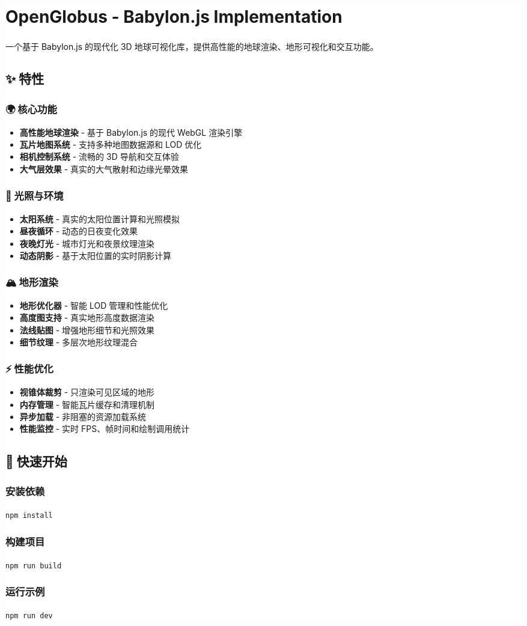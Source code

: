 # OpenGlobus - Babylon.js Implementation

一个基于 Babylon.js 的现代化 3D 地球可视化库，提供高性能的地球渲染、地形可视化和交互功能。

## ✨ 特性

### 🌍 核心功能
- **高性能地球渲染** - 基于 Babylon.js 的现代 WebGL 渲染引擎
- **瓦片地图系统** - 支持多种地图数据源和 LOD 优化
- **相机控制系统** - 流畅的 3D 导航和交互体验
- **大气层效果** - 真实的大气散射和边缘光晕效果

### 🌅 光照与环境
- **太阳系统** - 真实的太阳位置计算和光照模拟
- **昼夜循环** - 动态的日夜变化效果
- **夜晚灯光** - 城市灯光和夜景纹理渲染
- **动态阴影** - 基于太阳位置的实时阴影计算

### 🏔️ 地形渲染
- **地形优化器** - 智能 LOD 管理和性能优化
- **高度图支持** - 真实地形高度数据渲染
- **法线贴图** - 增强地形细节和光照效果
- **细节纹理** - 多层次地形纹理混合

### ⚡ 性能优化
- **视锥体裁剪** - 只渲染可见区域的地形
- **内存管理** - 智能瓦片缓存和清理机制
- **异步加载** - 非阻塞的资源加载系统
- **性能监控** - 实时 FPS、帧时间和绘制调用统计

## 🚀 快速开始

### 安装依赖

```bash
npm install
```

### 构建项目

```bash
npm run build
```

### 运行示例

```bash
npm run dev
```

